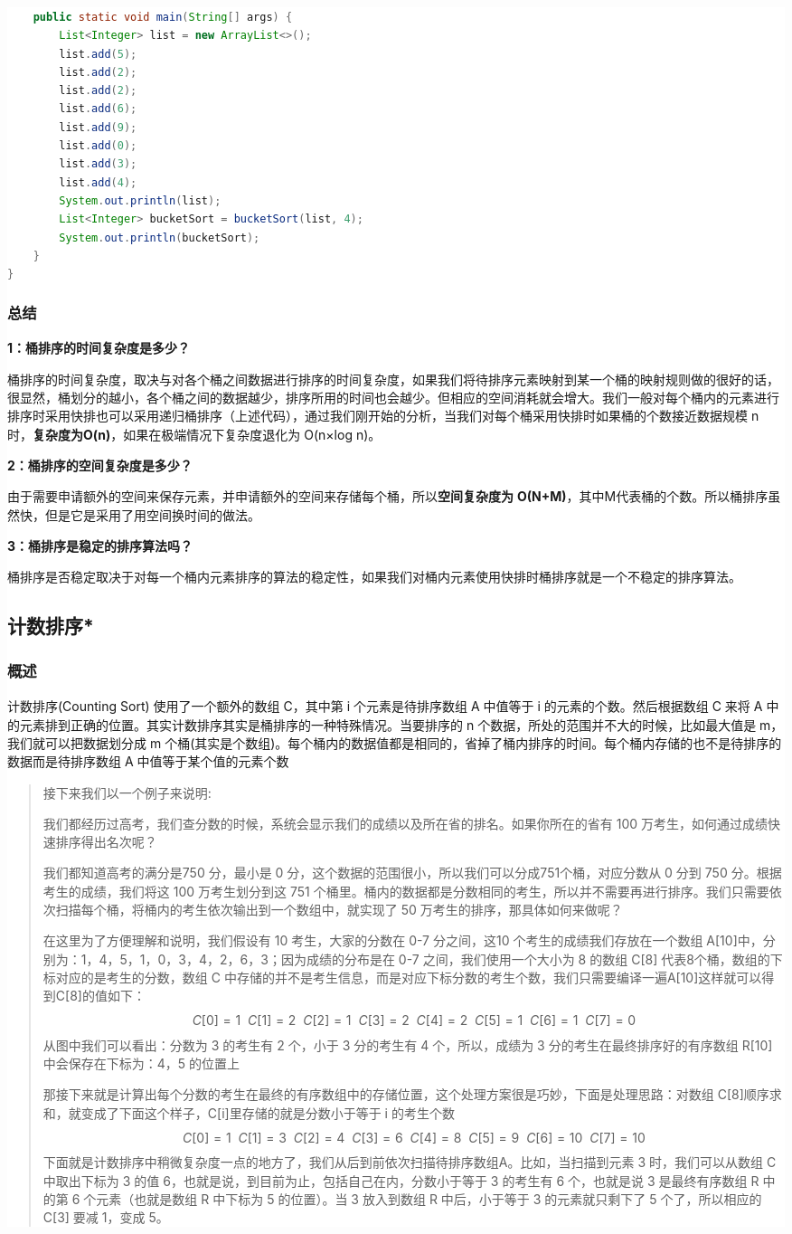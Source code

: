 ```java
    public static void main(String[] args) {
        List<Integer> list = new ArrayList<>();
        list.add(5);
        list.add(2);
        list.add(2);
        list.add(6);
        list.add(9);
        list.add(0);
        list.add(3);
        list.add(4);
        System.out.println(list);
        List<Integer> bucketSort = bucketSort(list, 4);
        System.out.println(bucketSort);
    }
}
```

### 总结

**1：桶排序的时间复杂度是多少？**

桶排序的时间复杂度，取决与对各个桶之间数据进行排序的时间复杂度，如果我们将待排序元素映射到某一个桶的映射规则做的很好的话，很显然，桶划分的越小，各个桶之间的数据越少，排序所用的时间也会越少。但相应的空间消耗就会增大。我们一般对每个桶内的元素进行排序时采用快排也可以采用递归桶排序（上述代码），通过我们刚开始的分析，当我们对每个桶采用快排时如果桶的个数接近数据规模 n 时，**复杂度为O(n)**，如果在极端情况下复杂度退化为 O(n×log n)。

**2：桶排序的空间复杂度是多少？**

由于需要申请额外的空间来保存元素，并申请额外的空间来存储每个桶，所以**空间复杂度为** **O(N+M)**，其中M代表桶的个数。所以桶排序虽然快，但是它是采用了用空间换时间的做法。

**3：桶排序是稳定的排序算法吗？**

桶排序是否稳定取决于对每一个桶内元素排序的算法的稳定性，如果我们对桶内元素使用快排时桶排序就是一个不稳定的排序算法。

## 计数排序*

### 概述

计数排序(Counting Sort) 使用了一个额外的数组 C，其中第 i 个元素是待排序数组 A 中值等于 i 的元素的个数。然后根据数组 C 来将 A 中的元素排到正确的位置。其实计数排序其实是桶排序的一种特殊情况。当要排序的 n 个数据，所处的范围并不大的时候，比如最大值是 m，我们就可以把数据划分成 m 个桶(其实是个数组)。每个桶内的数据值都是相同的，省掉了桶内排序的时间。每个桶内存储的也不是待排序的数据而是待排序数组 A 中值等于某个值的元素个数

> 接下来我们以一个例子来说明:
>
> 我们都经历过高考，我们查分数的时候，系统会显示我们的成绩以及所在省的排名。如果你所在的省有 100 万考生，如何通过成绩快速排序得出名次呢？
>
> 我们都知道高考的满分是750 分，最小是 0 分，这个数据的范围很小，所以我们可以分成751个桶，对应分数从 0 分到 750 分。根据考生的成绩，我们将这 100 万考生划分到这 751 个桶里。桶内的数据都是分数相同的考生，所以并不需要再进行排序。我们只需要依次扫描每个桶，将桶内的考生依次输出到一个数组中，就实现了 50 万考生的排序，那具体如何来做呢？
>
> 在这里为了方便理解和说明，我们假设有 10 考生，大家的分数在 0-7 分之间，这10 个考生的成绩我们存放在一个数组 A[10]中，分别为：1，4，5，1，0，3，4，2，6，3；因为成绩的分布是在 0-7 之间，我们使用一个大小为 8 的数组 C[8] 代表8个桶，数组的下标对应的是考生的分数，数组 C 中存储的并不是考生信息，而是对应下标分数的考生个数，我们只需要编译一遍A[10]这样就可以得到C[8]的值如下：
> $$
> C[0]=1~~C[1]=2~~C[2]=1~~C[3]=2~~C[4]=2~~C[5]=1~~C[6]=1~~C[7]=0
> $$
> 从图中我们可以看出：分数为 3 的考生有 2 个，小于 3 分的考生有 4 个，所以，成绩为 3 分的考生在最终排序好的有序数组 R[10]中会保存在下标为：4，5 的位置上
>
> 那接下来就是计算出每个分数的考生在最终的有序数组中的存储位置，这个处理方案很是巧妙，下面是处理思路：对数组 C[8]顺序求和，就变成了下面这个样子，C[i]里存储的就是分数小于等于 i 的考生个数
> $$
> C[0]=1~~C[1]=3~~C[2]=4~~C[3]=6~~C[4]=8~~C[5]=9~~C[6]=10~~C[7]=10
> $$
> 下面就是计数排序中稍微复杂度一点的地方了，我们从后到前依次扫描待排序数组A。比如，当扫描到元素 3 时，我们可以从数组 C 中取出下标为 3 的值 6，也就是说，到目前为止，包括自己在内，分数小于等于 3 的考生有 6 个，也就是说 3 是最终有序数组 R 中的第 6 个元素（也就是数组 R 中下标为 5 的位置）。当 3 放入到数组 R 中后，小于等于 3 的元素就只剩下了 5 个了，所以相应的 C[3] 要减 1，变成 5。
>